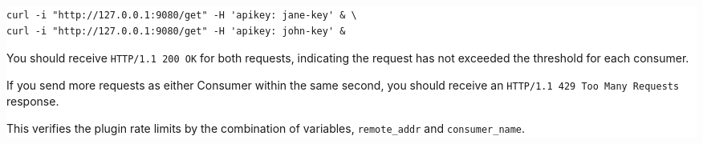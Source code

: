 ```shell
curl -i "http://127.0.0.1:9080/get" -H 'apikey: jane-key' & \
curl -i "http://127.0.0.1:9080/get" -H 'apikey: john-key' &
```

You should receive `HTTP/1.1 200 OK` for both requests, indicating the request has not exceeded the threshold for each consumer.

If you send more requests as either Consumer within the same second, you should receive an `HTTP/1.1 429 Too Many Requests` response.

This verifies the plugin rate limits by the combination of variables, `remote_addr` and `consumer_name`.
